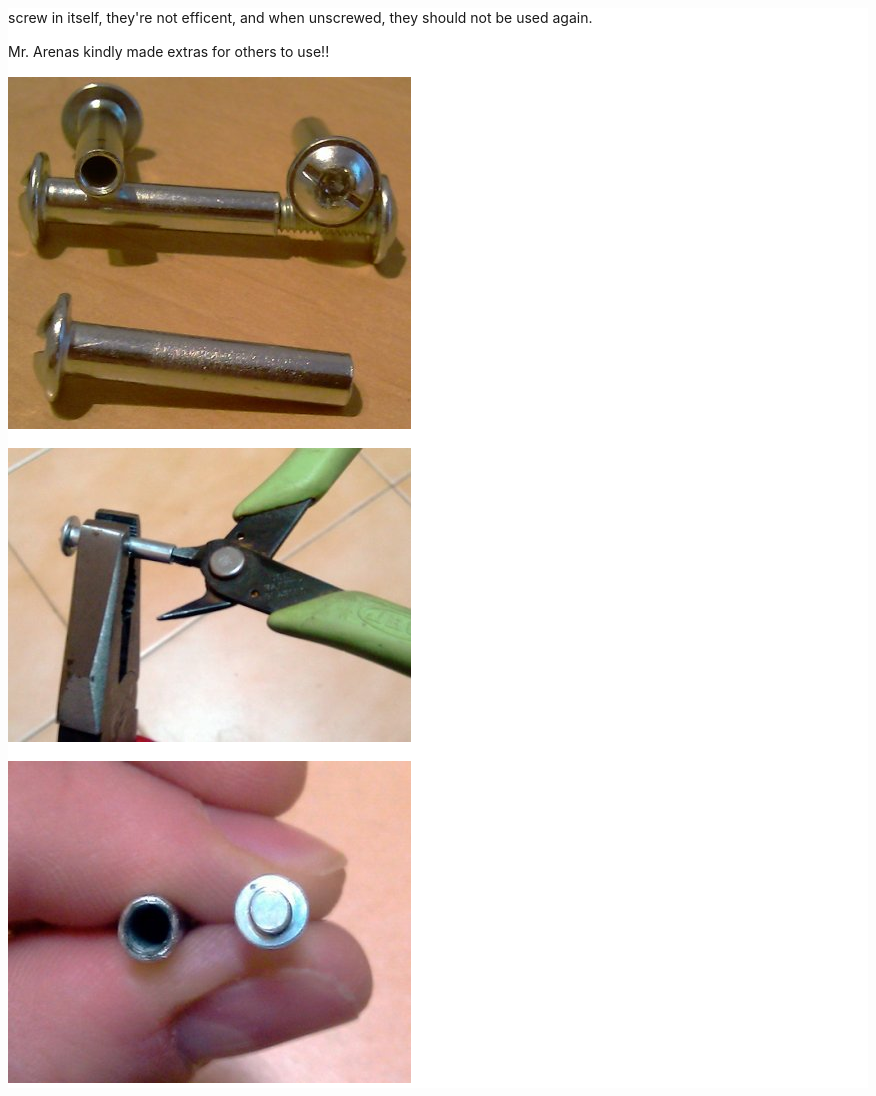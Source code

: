 screw in itself, they're not efficent, and when unscrewed, they should
not be used again.

Mr. Arenas kindly made extras for others to use!!  

![arenas-1](pix/nesp-arenas-2012-1.jpg)

![arenas-2](pix/nesp-arenas-2012-2.jpg)

![arenas-3](pix/nesp-arenas-2012-3.jpg)
